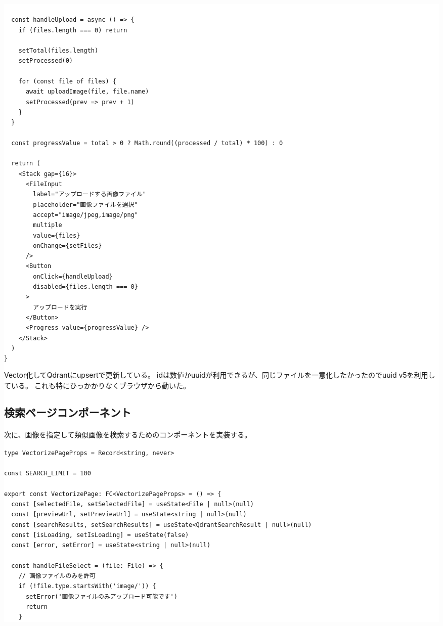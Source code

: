 ```tsx

  const handleUpload = async () => {
    if (files.length === 0) return

    setTotal(files.length)
    setProcessed(0)

    for (const file of files) {
      await uploadImage(file, file.name)
      setProcessed(prev => prev + 1)
    }
  }

  const progressValue = total > 0 ? Math.round((processed / total) * 100) : 0

  return (
    <Stack gap={16}>
      <FileInput
        label="アップロードする画像ファイル"
        placeholder="画像ファイルを選択"
        accept="image/jpeg,image/png"
        multiple
        value={files}
        onChange={setFiles}
      />
      <Button
        onClick={handleUpload}
        disabled={files.length === 0}
      >
        アップロードを実行
      </Button>
      <Progress value={progressValue} />
    </Stack>
  )
}
```

Vector化してQdrantにupsertで更新している。
idは数値かuuidが利用できるが、同じファイルを一意化したかったのでuuid v5を利用している。
これも特にひっかかりなくブラウザから動いた。

## 検索ページコンポーネント

次に、画像を指定して類似画像を検索するためのコンポーネントを実装する。

```tsx
type VectorizePageProps = Record<string, never>

const SEARCH_LIMIT = 100

export const VectorizePage: FC<VectorizePageProps> = () => {
  const [selectedFile, setSelectedFile] = useState<File | null>(null)
  const [previewUrl, setPreviewUrl] = useState<string | null>(null)
  const [searchResults, setSearchResults] = useState<QdrantSearchResult | null>(null)
  const [isLoading, setIsLoading] = useState(false)
  const [error, setError] = useState<string | null>(null)

  const handleFileSelect = (file: File) => {
    // 画像ファイルのみを許可
    if (!file.type.startsWith('image/')) {
      setError('画像ファイルのみアップロード可能です')
      return
    }

```